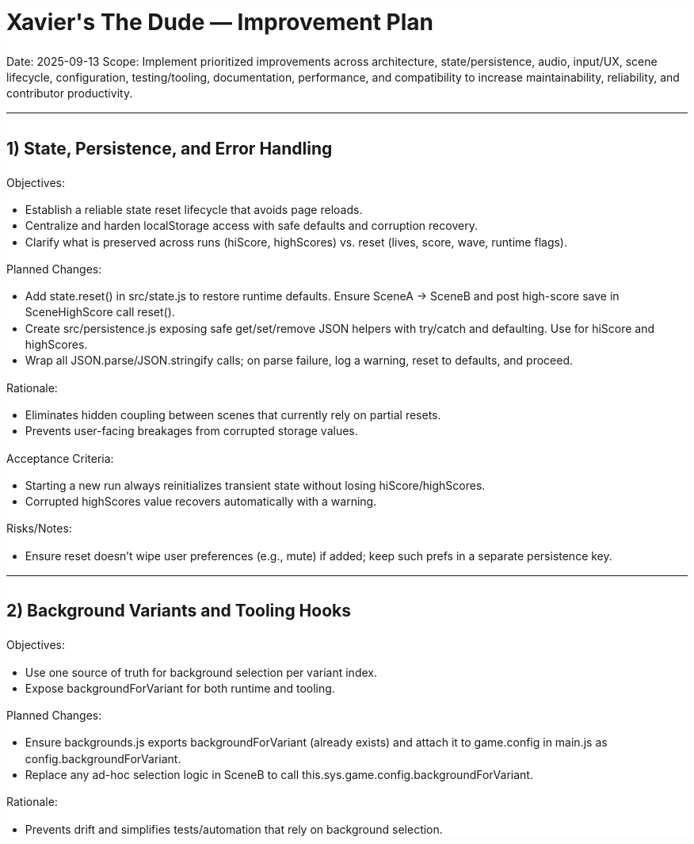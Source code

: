 # Xavier's The Dude — Improvement Plan

Date: 2025-09-13
Scope: Implement prioritized improvements across architecture, state/persistence, audio, input/UX, scene lifecycle, configuration, testing/tooling, documentation, performance, and compatibility to increase maintainability, reliability, and contributor productivity.

---

## 1) State, Persistence, and Error Handling

Objectives:
- Establish a reliable state reset lifecycle that avoids page reloads.
- Centralize and harden localStorage access with safe defaults and corruption recovery.
- Clarify what is preserved across runs (hiScore, highScores) vs. reset (lives, score, wave, runtime flags).

Planned Changes:
- Add state.reset() in src/state.js to restore runtime defaults. Ensure SceneA → SceneB and post high-score save in SceneHighScore call reset().
- Create src/persistence.js exposing safe get/set/remove JSON helpers with try/catch and defaulting. Use for hiScore and highScores.
- Wrap all JSON.parse/JSON.stringify calls; on parse failure, log a warning, reset to defaults, and proceed.

Rationale:
- Eliminates hidden coupling between scenes that currently rely on partial resets.
- Prevents user-facing breakages from corrupted storage values.

Acceptance Criteria:
- Starting a new run always reinitializes transient state without losing hiScore/highScores.
- Corrupted highScores value recovers automatically with a warning.

Risks/Notes:
- Ensure reset doesn’t wipe user preferences (e.g., mute) if added; keep such prefs in a separate persistence key.

---

## 2) Background Variants and Tooling Hooks

Objectives:
- Use one source of truth for background selection per variant index.
- Expose backgroundForVariant for both runtime and tooling.

Planned Changes:
- Ensure backgrounds.js exports backgroundForVariant (already exists) and attach it to game.config in main.js as config.backgroundForVariant.
- Replace any ad-hoc selection logic in SceneB to call this.sys.game.config.backgroundForVariant.

Rationale:
- Prevents drift and simplifies tests/automation that rely on background selection.
